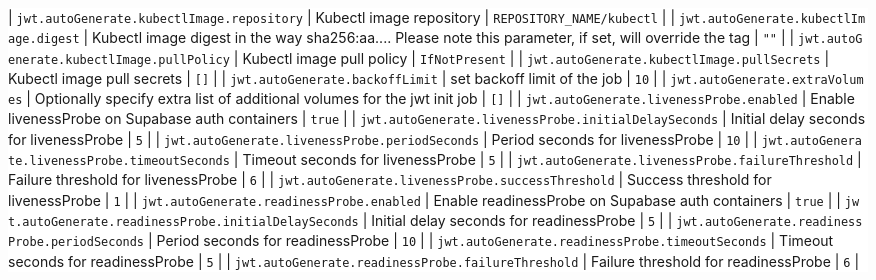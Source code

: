 | `jwt.autoGenerate.kubectlImage.repository`                           | Kubectl image repository                                                                                                                                                                                                                            | `REPOSITORY_NAME/kubectl` |
| `jwt.autoGenerate.kubectlImage.digest`                               | Kubectl image digest in the way sha256:aa.... Please note this parameter, if set, will override the tag                                                                                                                                             | `""`                      |
| `jwt.autoGenerate.kubectlImage.pullPolicy`                           | Kubectl image pull policy                                                                                                                                                                                                                           | `IfNotPresent`            |
| `jwt.autoGenerate.kubectlImage.pullSecrets`                          | Kubectl image pull secrets                                                                                                                                                                                                                          | `[]`                      |
| `jwt.autoGenerate.backoffLimit`                                      | set backoff limit of the job                                                                                                                                                                                                                        | `10`                      |
| `jwt.autoGenerate.extraVolumes`                                      | Optionally specify extra list of additional volumes for the jwt init job                                                                                                                                                                            | `[]`                      |
| `jwt.autoGenerate.livenessProbe.enabled`                             | Enable livenessProbe on Supabase auth containers                                                                                                                                                                                                    | `true`                    |
| `jwt.autoGenerate.livenessProbe.initialDelaySeconds`                 | Initial delay seconds for livenessProbe                                                                                                                                                                                                             | `5`                       |
| `jwt.autoGenerate.livenessProbe.periodSeconds`                       | Period seconds for livenessProbe                                                                                                                                                                                                                    | `10`                      |
| `jwt.autoGenerate.livenessProbe.timeoutSeconds`                      | Timeout seconds for livenessProbe                                                                                                                                                                                                                   | `5`                       |
| `jwt.autoGenerate.livenessProbe.failureThreshold`                    | Failure threshold for livenessProbe                                                                                                                                                                                                                 | `6`                       |
| `jwt.autoGenerate.livenessProbe.successThreshold`                    | Success threshold for livenessProbe                                                                                                                                                                                                                 | `1`                       |
| `jwt.autoGenerate.readinessProbe.enabled`                            | Enable readinessProbe on Supabase auth containers                                                                                                                                                                                                   | `true`                    |
| `jwt.autoGenerate.readinessProbe.initialDelaySeconds`                | Initial delay seconds for readinessProbe                                                                                                                                                                                                            | `5`                       |
| `jwt.autoGenerate.readinessProbe.periodSeconds`                      | Period seconds for readinessProbe                                                                                                                                                                                                                   | `10`                      |
| `jwt.autoGenerate.readinessProbe.timeoutSeconds`                     | Timeout seconds for readinessProbe                                                                                                                                                                                                                  | `5`                       |
| `jwt.autoGenerate.readinessProbe.failureThreshold`                   | Failure threshold for readinessProbe                                                                                                                                                                                                                | `6`                       |